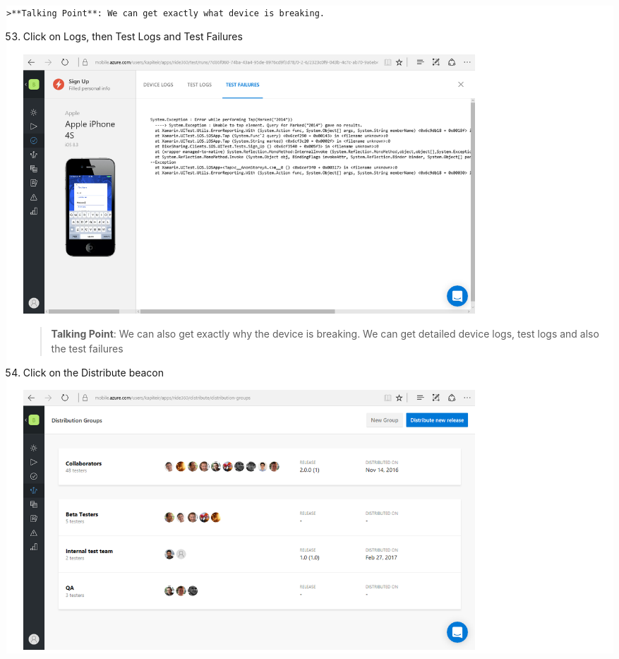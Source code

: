    >**Talking Point**: We can get exactly what device is breaking.

53. Click on Logs, then Test Logs and Test Failures

    <img src="media/2017-04-10_10-48-39.png" width="640"/>

    >**Talking Point**: We can also get exactly why the device is breaking.  We can get detailed device logs, test logs and also the test failures

54. Click on the Distribute beacon

    <img src="media/2017-04-10_12-13-57.png" width="640"/>
